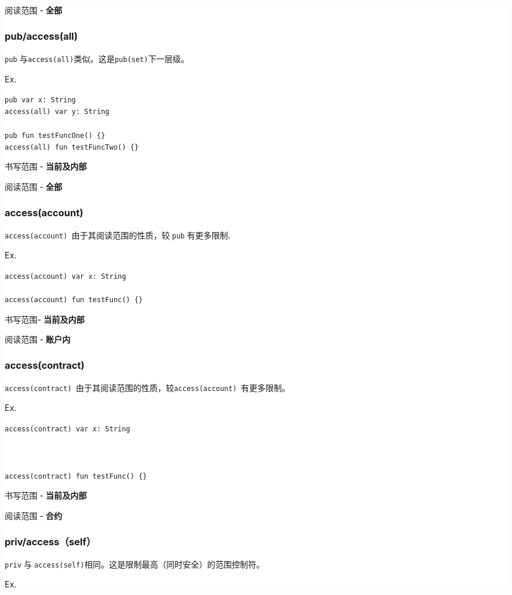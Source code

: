 阅读范围 - **全部**

### pub/access(all)

`pub` 与`access(all)`类似。这是`pub(set)`下一层级。

Ex.

```
pub var x: String
access(all) var y: String
 
pub fun testFuncOne() {}
access(all) fun testFuncTwo() {}
```

书写范围 - **当前及内部**

阅读范围 - **全部**

### access(account)

`access(account) `由于其阅读范围的性质，较 `pub` 有更多限制.

Ex.

```
access(account) var x: String

access(account) fun testFunc() {}
```

书写范围- **当前及内部**

阅读范围 - **账户内**

### access(contract)

`access(contract) `由于其阅读范围的性质，较`access(account) `有更多限制。

Ex.

```
access(contract) var x: String

 

access(contract) fun testFunc() {}
```

书写范围 - **当前及内部**

阅读范围 - **合约**

### priv/access（self）

`priv` 与 `access(self)`相同。这是限制最高（同时安全）的范围控制符。

Ex.
